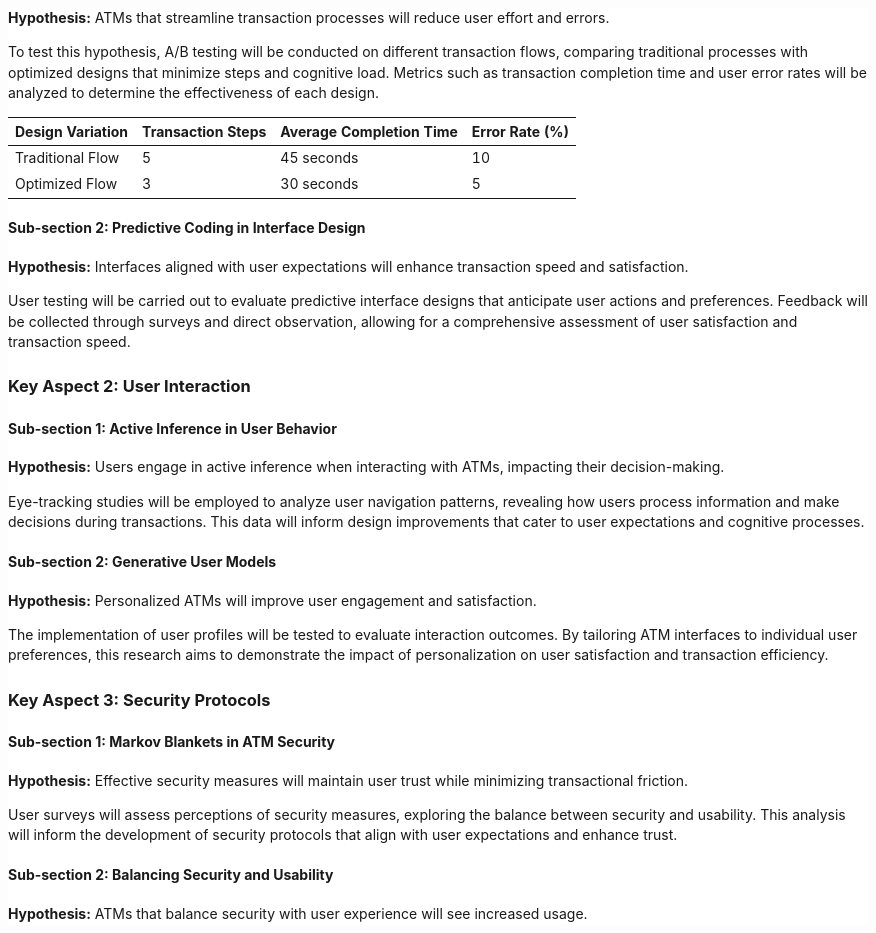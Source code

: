 **Hypothesis:** ATMs that streamline transaction processes will reduce user effort and errors.

To test this hypothesis, A/B testing will be conducted on different transaction flows, comparing traditional processes with optimized designs that minimize steps and cognitive load. Metrics such as transaction completion time and user error rates will be analyzed to determine the effectiveness of each design.

| **Design Variation**   | **Transaction Steps** | **Average Completion Time** | **Error Rate (%)** |
|------------------------|-----------------------|-----------------------------|---------------------|
| Traditional Flow       | 5                     | 45 seconds                  | 10                  |
| Optimized Flow         | 3                     | 30 seconds                  | 5                   |

#### Sub-section 2: Predictive Coding in Interface Design

**Hypothesis:** Interfaces aligned with user expectations will enhance transaction speed and satisfaction.

User testing will be carried out to evaluate predictive interface designs that anticipate user actions and preferences. Feedback will be collected through surveys and direct observation, allowing for a comprehensive assessment of user satisfaction and transaction speed.

### Key Aspect 2: User Interaction

#### Sub-section 1: Active Inference in User Behavior

**Hypothesis:** Users engage in active inference when interacting with ATMs, impacting their decision-making.

Eye-tracking studies will be employed to analyze user navigation patterns, revealing how users process information and make decisions during transactions. This data will inform design improvements that cater to user expectations and cognitive processes.

#### Sub-section 2: Generative User Models

**Hypothesis:** Personalized ATMs will improve user engagement and satisfaction.

The implementation of user profiles will be tested to evaluate interaction outcomes. By tailoring ATM interfaces to individual user preferences, this research aims to demonstrate the impact of personalization on user satisfaction and transaction efficiency.

### Key Aspect 3: Security Protocols

#### Sub-section 1: Markov Blankets in ATM Security

**Hypothesis:** Effective security measures will maintain user trust while minimizing transactional friction.

User surveys will assess perceptions of security measures, exploring the balance between security and usability. This analysis will inform the development of security protocols that align with user expectations and enhance trust.

#### Sub-section 2: Balancing Security and Usability

**Hypothesis:** ATMs that balance security with user experience will see increased usage.
